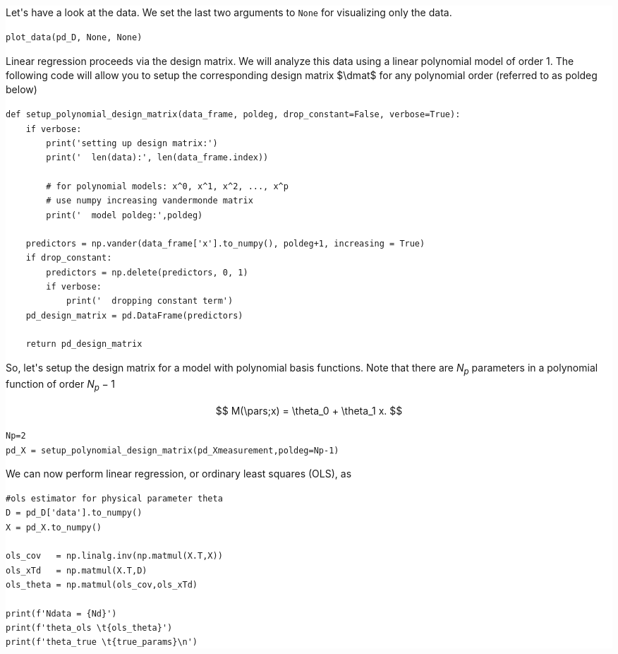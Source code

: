 Let's have a look at the data. We set the last two arguments to `None` for visualizing only the data.

```{code-cell} python3
plot_data(pd_D, None, None)
```

Linear regression proceeds via the design matrix. We will analyze this data using a linear polynomial model of order 1. The following code will allow you to setup the corresponding design matrix $\dmat$ for any polynomial order (referred to as poldeg below)

```{code-cell} python3
def setup_polynomial_design_matrix(data_frame, poldeg, drop_constant=False, verbose=True):
    if verbose:
        print('setting up design matrix:')
        print('  len(data):', len(data_frame.index))

        # for polynomial models: x^0, x^1, x^2, ..., x^p
        # use numpy increasing vandermonde matrix
        print('  model poldeg:',poldeg)
    
    predictors = np.vander(data_frame['x'].to_numpy(), poldeg+1, increasing = True)
    if drop_constant:
        predictors = np.delete(predictors, 0, 1)
        if verbose:
            print('  dropping constant term')
    pd_design_matrix = pd.DataFrame(predictors)
        
    return pd_design_matrix
```

So, let's setup the design matrix for a model with polynomial basis functions. Note that there are $N_p$ parameters in a polynomial function of order $N_p-1$

$$
M(\pars;x) = \theta_0 + \theta_1 x.
$$

```{code-cell} python3
Np=2
pd_X = setup_polynomial_design_matrix(pd_Xmeasurement,poldeg=Np-1)
```

We can now perform linear regression, or ordinary least squares (OLS), as
```{code-cell} python3
#ols estimator for physical parameter theta
D = pd_D['data'].to_numpy()
X = pd_X.to_numpy()

ols_cov   = np.linalg.inv(np.matmul(X.T,X))
ols_xTd   = np.matmul(X.T,D)
ols_theta = np.matmul(ols_cov,ols_xTd)

print(f'Ndata = {Nd}')
print(f'theta_ols \t{ols_theta}')
print(f'theta_true \t{true_params}\n')
```
